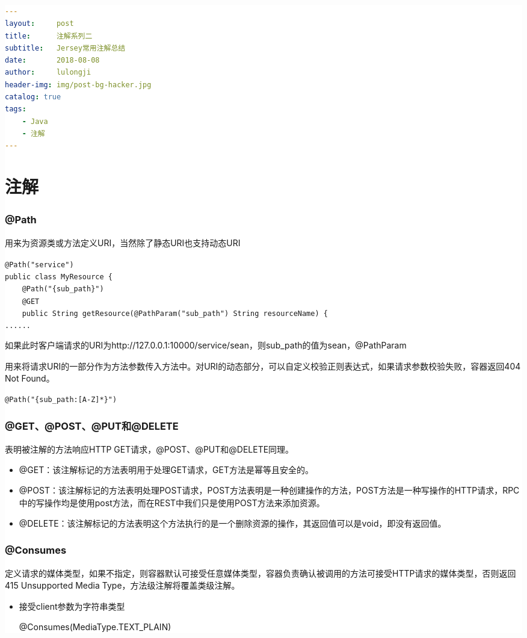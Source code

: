 ```yaml
---
layout:     post
title:      注解系列二
subtitle:   Jersey常用注解总结
date:       2018-08-08
author:     lulongji
header-img: img/post-bg-hacker.jpg
catalog: true
tags:
    - Java
    - 注解
---
```


# 注解

### @Path

用来为资源类或方法定义URI，当然除了静态URI也支持动态URI

    @Path("service") 
    public class MyResource {
        @Path("{sub_path}")
        @GET
        public String getResource(@PathParam("sub_path") String resourceName) {
    ......

如果此时客户端请求的URI为http://127.0.0.1:10000/service/sean，则sub_path的值为sean，@PathParam

用来将请求URI的一部分作为方法参数传入方法中。对URI的动态部分，可以自定义校验正则表达式，如果请求参数校验失败，容器返回404 Not Found。

    @Path("{sub_path:[A-Z]*}")


### @GET、@POST、@PUT和@DELETE

表明被注解的方法响应HTTP GET请求，@POST、@PUT和@DELETE同理。

- @GET：该注解标记的方法表明用于处理GET请求，GET方法是幂等且安全的。

- @POST：该注解标记的方法表明处理POST请求，POST方法表明是一种创建操作的方法，POST方法是一种写操作的HTTP请求，RPC中的写操作均是使用post方法，而在REST中我们只是使用POST方法来添加资源。

- @DELETE：该注解标记的方法表明这个方法执行的是一个删除资源的操作，其返回值可以是void，即没有返回值。


### @Consumes

定义请求的媒体类型，如果不指定，则容器默认可接受任意媒体类型，容器负责确认被调用的方法可接受HTTP请求的媒体类型，否则返回415 Unsupported Media Type，方法级注解将覆盖类级注解。

- 接受client参数为字符串类型

    @Consumes(MediaType.TEXT_PLAIN)
